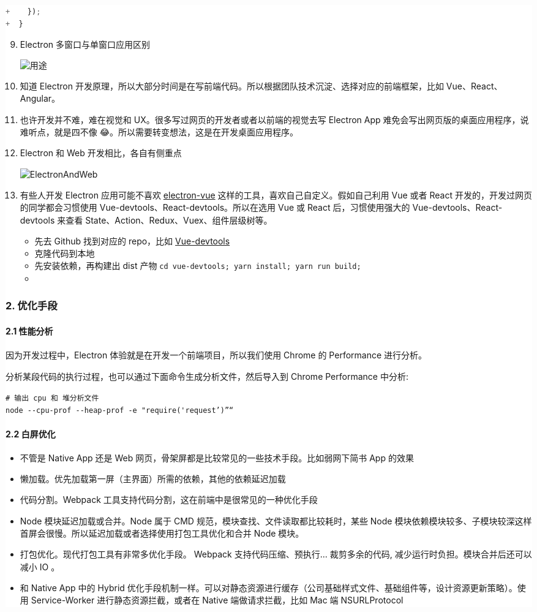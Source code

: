   ```javascript
  +    });
  +  }
  ```


9. Electron 多窗口与单窗口应用区别

   ![用途](https://raw.githubusercontent.com/FantasticLBP/knowledge-kit/master/assets/2020-05-03-ElectronUsage.png)

10. 知道 Electron 开发原理，所以大部分时间是在写前端代码。所以根据团队技术沉淀、选择对应的前端框架，比如 Vue、React、Angular。

11. 也许开发并不难，难在视觉和 UX。很多写过网页的开发者或者以前端的视觉去写 Electron App 难免会写出网页版的桌面应用程序，说难听点，就是四不像 😂。所以需要转变想法，这是在开发桌面应用程序。

12. Electron 和 Web 开发相比，各自有侧重点

    ![ElectronAndWeb](https://raw.githubusercontent.com/FantasticLBP/knowledge-kit/master/assets/2020-05-04-ElectronAndWeb.png)
    
13. 有些人开发 Electron 应用可能不喜欢 [electron-vue](https://github.com/SimulatedGREG/electron-vue) 这样的工具，喜欢自己自定义。假如自己利用 Vue 或者 React 开发的，开发过网页的同学都会习惯使用 Vue-devtools、React-devtools。所以在选用 Vue 或 React 后，习惯使用强大的 Vue-devtools、React-devtools 来查看 State、Action、Redux、Vuex、组件层级树等。

    - 先去 Github 找到对应的 repo，比如 [Vue-devtools](https://github.com/vuejs/vue-devtools) 
    - 克隆代码到本地
    - 先安装依赖，再构建出 dist 产物 `cd vue-devtools; yarn install; yarn run build;`
    - 

    



### 2. 优化手段

#### 2.1 性能分析

因为开发过程中，Electron 体验就是在开发一个前端项目，所以我们使用 Chrome 的 Performance 进行分析。

分析某段代码的执行过程，也可以通过下面命令生成分析文件，然后导入到 Chrome Performance 中分析:

```shell
# 输出 cpu 和 堆分析文件
node --cpu-prof --heap-prof -e "require('request’)”“
```

#### 2.2 白屏优化

- 不管是 Native App 还是 Web 网页，骨架屏都是比较常见的一些技术手段。比如弱网下简书 App 的效果

- 懒加载。优先加载第一屏（主界面）所需的依赖，其他的依赖延迟加载

- 代码分割。Webpack 工具支持代码分割，这在前端中是很常见的一种优化手段

- Node 模块延迟加载或合并。Node 属于 CMD 规范，模块查找、文件读取都比较耗时，某些 Node 模块依赖模块较多、子模块较深这样首屏会很慢。所以延迟加载或者选择使用打包工具优化和合并 Node 模块。

- 打包优化。现代打包工具有非常多优化手段。 Webpack 支持代码压缩、预执行... 裁剪多余的代码, 减少运行时负担。模块合并后还可以减小 IO 。

- 和 Native App 中的 Hybrid 优化手段机制一样。可以对静态资源进行缓存（公司基础样式文件、基础组件等，设计资源更新策略）。使用 Service-Worker  进行静态资源拦截，或者在 Native 端做请求拦截，比如 Mac 端 NSURLProtocol
